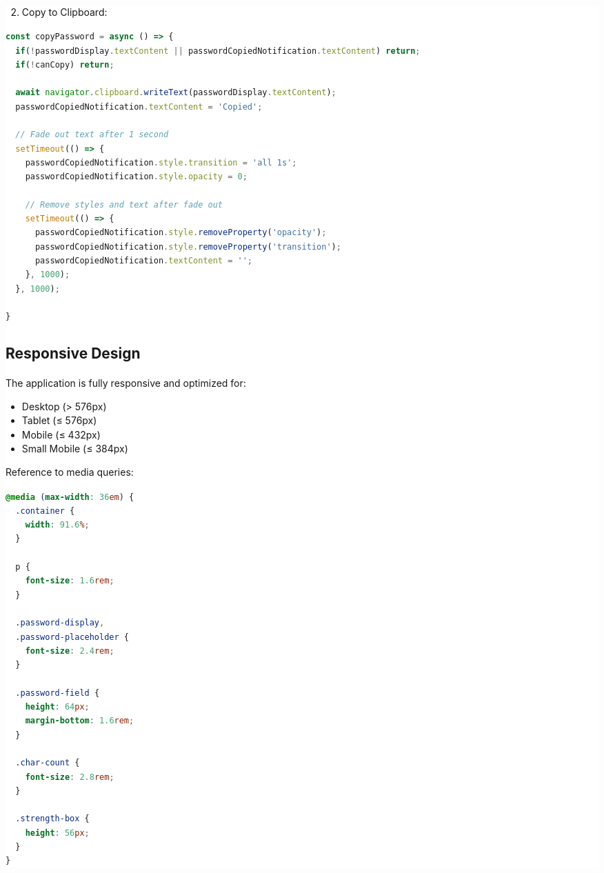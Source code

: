 
2. Copy to Clipboard:

```158:178:js/script.js
const copyPassword = async () => {
  if(!passwordDisplay.textContent || passwordCopiedNotification.textContent) return;
  if(!canCopy) return;

  await navigator.clipboard.writeText(passwordDisplay.textContent);
  passwordCopiedNotification.textContent = 'Copied';

  // Fade out text after 1 second
  setTimeout(() => {
    passwordCopiedNotification.style.transition = 'all 1s';
    passwordCopiedNotification.style.opacity = 0;

    // Remove styles and text after fade out
    setTimeout(() => {
      passwordCopiedNotification.style.removeProperty('opacity');
      passwordCopiedNotification.style.removeProperty('transition');
      passwordCopiedNotification.textContent = '';
    }, 1000);
  }, 1000);
  
}
```


## Responsive Design

The application is fully responsive and optimized for:
- Desktop (> 576px)
- Tablet (≤ 576px)
- Mobile (≤ 432px)
- Small Mobile (≤ 384px)

Reference to media queries:

```1:80:css/queries.css
@media (max-width: 36em) {
  .container {
    width: 91.6%;
  }

  p {
    font-size: 1.6rem;
  }

  .password-display,
  .password-placeholder {
    font-size: 2.4rem;
  }

  .password-field {
    height: 64px;
    margin-bottom: 1.6rem;
  }

  .char-count {
    font-size: 2.8rem;
  }

  .strength-box {
    height: 56px;
  }
}
```